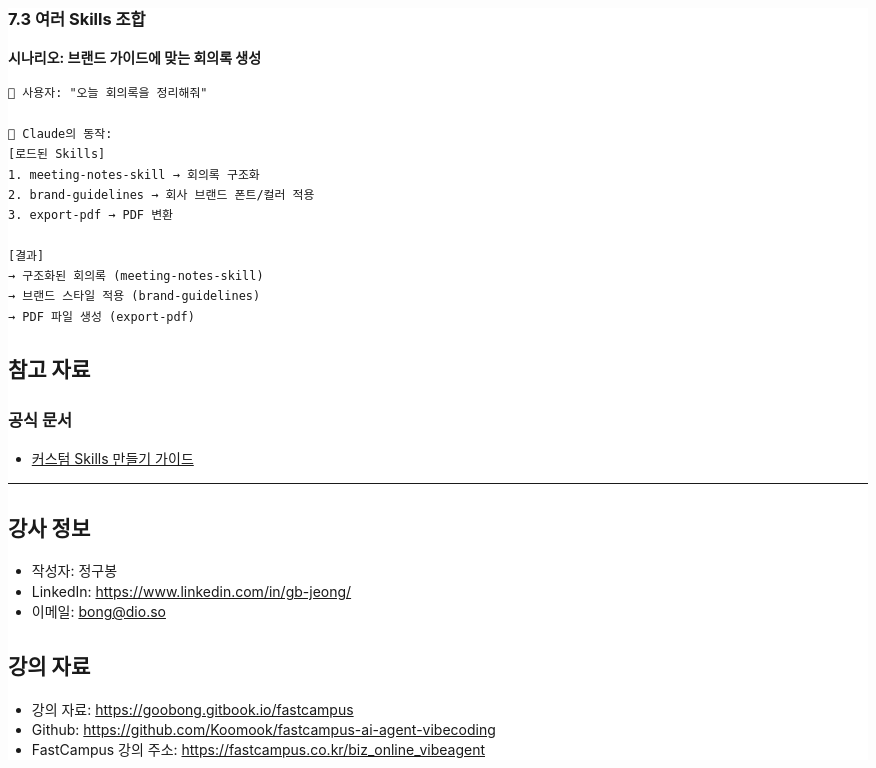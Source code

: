 ### 7.3 여러 Skills 조합

**시나리오: 브랜드 가이드에 맞는 회의록 생성**

```
💬 사용자: "오늘 회의록을 정리해줘"

🤖 Claude의 동작:
[로드된 Skills]
1. meeting-notes-skill → 회의록 구조화
2. brand-guidelines → 회사 브랜드 폰트/컬러 적용
3. export-pdf → PDF 변환

[결과]
→ 구조화된 회의록 (meeting-notes-skill)
→ 브랜드 스타일 적용 (brand-guidelines)
→ PDF 파일 생성 (export-pdf)
```

## 참고 자료

### 공식 문서

* [커스텀 Skills 만들기 가이드](https://support.claude.com/en/articles/12512198-how-to-create-custom-skills)


---

## 강사 정보
- 작성자: 정구봉
- LinkedIn: https://www.linkedin.com/in/gb-jeong/
- 이메일: bong@dio.so

## 강의 자료
- 강의 자료: https://goobong.gitbook.io/fastcampus
- Github: https://github.com/Koomook/fastcampus-ai-agent-vibecoding
- FastCampus 강의 주소: https://fastcampus.co.kr/biz_online_vibeagent
